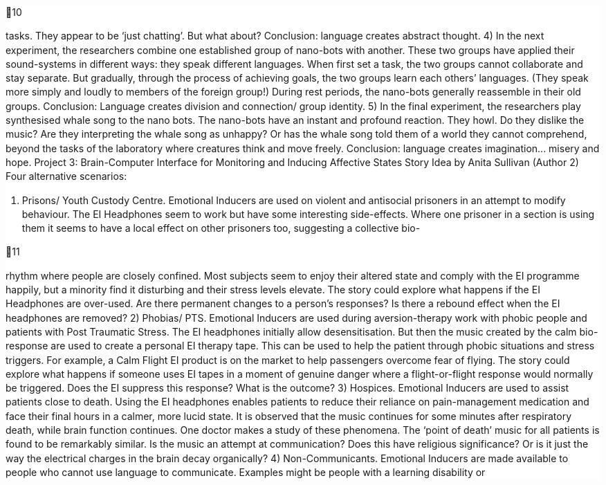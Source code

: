 10

tasks. They appear to be ‘just chatting’. But what about? Conclusion: language creates
abstract thought.
4) In the next experiment, the researchers combine one established group of nano-bots
with another. These two groups have applied their sound-systems in different ways:
they speak different languages. When first set a task, the two groups cannot
collaborate and stay separate. But gradually, through the process of achieving goals,
the two groups learn each others’ languages. (They speak more simply and loudly to
members of the foreign group!) During rest periods, the nano-bots generally
reassemble in their old groups. Conclusion: Language creates division and
connection/ group identity.
5) In the final experiment, the researchers play synthesised whale song to the nano bots.
The nano-bots have an instant and profound reaction. They howl. Do they dislike the
music? Are they interpreting the whale song as unhappy? Or has the whale song told
them of a world they cannot comprehend, beyond the tasks of the laboratory where
creatures think and move freely. Conclusion: language creates imagination... misery
and hope.
Project 3: Brain-Computer Interface for Monitoring and Inducing Affective States
Story Idea by Anita Sullivan (Author 2)
Four alternative scenarios:
1) Prisons/ Youth Custody Centre. Emotional Inducers are used on violent and
antisocial prisoners in an attempt to modify behaviour. The EI Headphones seem to
work but have some interesting side-effects. Where one prisoner in a section is using
them it seems to have a local effect on other prisoners too, suggesting a collective bio-

11

rhythm where people are closely confined. Most subjects seem to enjoy their altered
state and comply with the EI programme happily, but a minority find it disturbing and
their stress levels elevate. The story could explore what happens if the EI Headphones
are over-used. Are there permanent changes to a person’s responses? Is there a
rebound effect when the EI headphones are removed?
2) Phobias/ PTS. Emotional Inducers are used during aversion-therapy work with
phobic people and patients with Post Traumatic Stress. The EI headphones initially
allow desensitisation. But then the music created by the calm bio-response are used to
create a personal EI therapy tape. This can be used to help the patient through phobic
situations and stress triggers. For example, a Calm Flight EI product is on the market
to help passengers overcome fear of flying. The story could explore what happens if
someone uses EI tapes in a moment of genuine danger where a flight-or-flight
response would normally be triggered. Does the EI suppress this response? What is
the outcome?
3) Hospices. Emotional Inducers are used to assist patients close to death. Using the EI
headphones enables patients to reduce their reliance on pain-management medication
and face their final hours in a calmer, more lucid state. It is observed that the music
continues for some minutes after respiratory death, while brain function continues.
One doctor makes a study of these phenomena. The ‘point of death’ music for all
patients is found to be remarkably similar. Is the music an attempt at communication?
Does this have religious significance? Or is it just the way the electrical charges in the
brain decay organically?
4) Non-Communicants. Emotional Inducers are made available to people who cannot
use language to communicate. Examples might be people with a learning disability or
